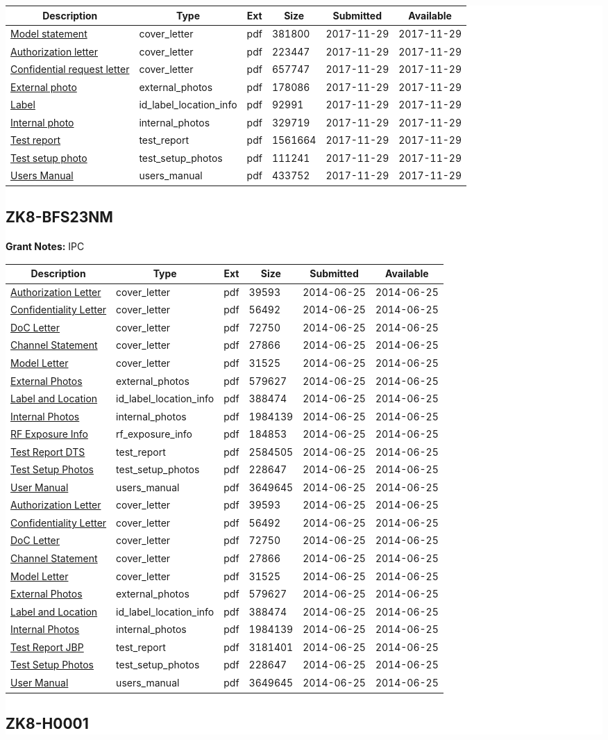 | Description | Type | Ext | Size | Submitted | Available |
| ----------- | ---- | --- | ---- | --------- | --------- |
| [Model statement](ZK8-H0016/66962027f2157b67cdee8c219d6be87a/3657941.pdf) | cover_letter | pdf | 381800 | 2017-11-29 | 2017-11-29 |
| [Authorization letter](ZK8-H0016/66962027f2157b67cdee8c219d6be87a/3657942.pdf) | cover_letter | pdf | 223447 | 2017-11-29 | 2017-11-29 |
| [Confidential request letter](ZK8-H0016/66962027f2157b67cdee8c219d6be87a/3657943.pdf) | cover_letter | pdf | 657747 | 2017-11-29 | 2017-11-29 |
| [External photo](ZK8-H0016/66962027f2157b67cdee8c219d6be87a/3657935.pdf) | external_photos | pdf | 178086 | 2017-11-29 | 2017-11-29 |
| [Label](ZK8-H0016/66962027f2157b67cdee8c219d6be87a/3657939.pdf) | id_label_location_info | pdf | 92991 | 2017-11-29 | 2017-11-29 |
| [Internal photo](ZK8-H0016/66962027f2157b67cdee8c219d6be87a/3657936.pdf) | internal_photos | pdf | 329719 | 2017-11-29 | 2017-11-29 |
| [Test report](ZK8-H0016/66962027f2157b67cdee8c219d6be87a/3657940.pdf) | test_report | pdf | 1561664 | 2017-11-29 | 2017-11-29 |
| [Test setup photo](ZK8-H0016/66962027f2157b67cdee8c219d6be87a/3657937.pdf) | test_setup_photos | pdf | 111241 | 2017-11-29 | 2017-11-29 |
| [Users Manual](ZK8-H0016/66962027f2157b67cdee8c219d6be87a/3657938.pdf) | users_manual | pdf | 433752 | 2017-11-29 | 2017-11-29 |
## ZK8-BFS23NM
**Grant Notes:** IPC

| Description | Type | Ext | Size | Submitted | Available |
| ----------- | ---- | --- | ---- | --------- | --------- |
| [Authorization Letter](ZK8-BFS23NM/6d84c75c2456f86fe257be154afcc8b2/2306075.pdf) | cover_letter | pdf | 39593 | 2014-06-25 | 2014-06-25 |
| [Confidentiality Letter](ZK8-BFS23NM/6d84c75c2456f86fe257be154afcc8b2/2306076.pdf) | cover_letter | pdf | 56492 | 2014-06-25 | 2014-06-25 |
| [DoC Letter](ZK8-BFS23NM/6d84c75c2456f86fe257be154afcc8b2/2306077.pdf) | cover_letter | pdf | 72750 | 2014-06-25 | 2014-06-25 |
| [Channel Statement](ZK8-BFS23NM/6d84c75c2456f86fe257be154afcc8b2/2306078.pdf) | cover_letter | pdf | 27866 | 2014-06-25 | 2014-06-25 |
| [Model Letter](ZK8-BFS23NM/6d84c75c2456f86fe257be154afcc8b2/2306079.pdf) | cover_letter | pdf | 31525 | 2014-06-25 | 2014-06-25 |
| [External Photos](ZK8-BFS23NM/6d84c75c2456f86fe257be154afcc8b2/2306081.pdf) | external_photos | pdf | 579627 | 2014-06-25 | 2014-06-25 |
| [Label and Location](ZK8-BFS23NM/6d84c75c2456f86fe257be154afcc8b2/2306083.pdf) | id_label_location_info | pdf | 388474 | 2014-06-25 | 2014-06-25 |
| [Internal Photos](ZK8-BFS23NM/6d84c75c2456f86fe257be154afcc8b2/2306082.pdf) | internal_photos | pdf | 1984139 | 2014-06-25 | 2014-06-25 |
| [RF Exposure Info](ZK8-BFS23NM/6d84c75c2456f86fe257be154afcc8b2/2306115.pdf) | rf_exposure_info | pdf | 184853 | 2014-06-25 | 2014-06-25 |
| [Test Report DTS](ZK8-BFS23NM/6d84c75c2456f86fe257be154afcc8b2/2306119.pdf) | test_report | pdf | 2584505 | 2014-06-25 | 2014-06-25 |
| [Test Setup Photos](ZK8-BFS23NM/6d84c75c2456f86fe257be154afcc8b2/2306101.pdf) | test_setup_photos | pdf | 228647 | 2014-06-25 | 2014-06-25 |
| [User Manual](ZK8-BFS23NM/6d84c75c2456f86fe257be154afcc8b2/2306102.pdf) | users_manual | pdf | 3649645 | 2014-06-25 | 2014-06-25 |
| [Authorization Letter](ZK8-BFS23NM/707287c8f403ba04cf588d9b5ee7dbde/2306075.pdf) | cover_letter | pdf | 39593 | 2014-06-25 | 2014-06-25 |
| [Confidentiality Letter](ZK8-BFS23NM/707287c8f403ba04cf588d9b5ee7dbde/2306076.pdf) | cover_letter | pdf | 56492 | 2014-06-25 | 2014-06-25 |
| [DoC Letter](ZK8-BFS23NM/707287c8f403ba04cf588d9b5ee7dbde/2306077.pdf) | cover_letter | pdf | 72750 | 2014-06-25 | 2014-06-25 |
| [Channel Statement](ZK8-BFS23NM/707287c8f403ba04cf588d9b5ee7dbde/2306078.pdf) | cover_letter | pdf | 27866 | 2014-06-25 | 2014-06-25 |
| [Model Letter](ZK8-BFS23NM/707287c8f403ba04cf588d9b5ee7dbde/2306079.pdf) | cover_letter | pdf | 31525 | 2014-06-25 | 2014-06-25 |
| [External Photos](ZK8-BFS23NM/707287c8f403ba04cf588d9b5ee7dbde/2306081.pdf) | external_photos | pdf | 579627 | 2014-06-25 | 2014-06-25 |
| [Label and Location](ZK8-BFS23NM/707287c8f403ba04cf588d9b5ee7dbde/2306083.pdf) | id_label_location_info | pdf | 388474 | 2014-06-25 | 2014-06-25 |
| [Internal Photos](ZK8-BFS23NM/707287c8f403ba04cf588d9b5ee7dbde/2306082.pdf) | internal_photos | pdf | 1984139 | 2014-06-25 | 2014-06-25 |
| [Test Report JBP](ZK8-BFS23NM/707287c8f403ba04cf588d9b5ee7dbde/2306100.pdf) | test_report | pdf | 3181401 | 2014-06-25 | 2014-06-25 |
| [Test Setup Photos](ZK8-BFS23NM/707287c8f403ba04cf588d9b5ee7dbde/2306101.pdf) | test_setup_photos | pdf | 228647 | 2014-06-25 | 2014-06-25 |
| [User Manual](ZK8-BFS23NM/707287c8f403ba04cf588d9b5ee7dbde/2306102.pdf) | users_manual | pdf | 3649645 | 2014-06-25 | 2014-06-25 |
## ZK8-H0001